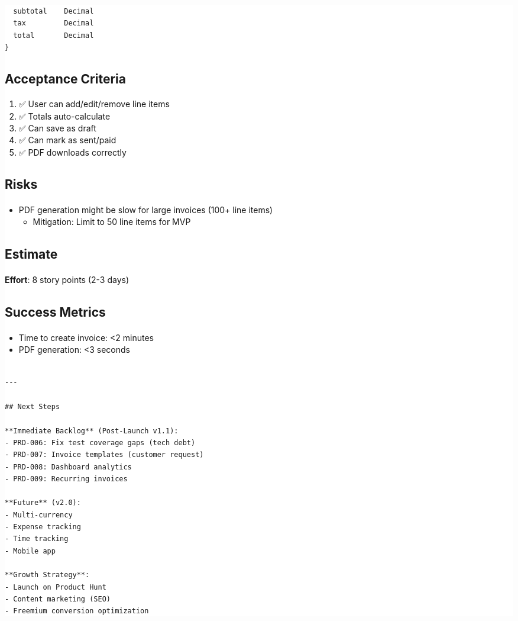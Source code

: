 ```markdown
  subtotal    Decimal
  tax         Decimal
  total       Decimal
}
```

## Acceptance Criteria

1. ✅ User can add/edit/remove line items
2. ✅ Totals auto-calculate
3. ✅ Can save as draft
4. ✅ Can mark as sent/paid
5. ✅ PDF downloads correctly

## Risks

- PDF generation might be slow for large invoices (100+ line items)
  - Mitigation: Limit to 50 line items for MVP

## Estimate

**Effort**: 8 story points (2-3 days)

## Success Metrics

- Time to create invoice: <2 minutes
- PDF generation: <3 seconds
```

---

## Next Steps

**Immediate Backlog** (Post-Launch v1.1):
- PRD-006: Fix test coverage gaps (tech debt)
- PRD-007: Invoice templates (customer request)
- PRD-008: Dashboard analytics
- PRD-009: Recurring invoices

**Future** (v2.0):
- Multi-currency
- Expense tracking
- Time tracking
- Mobile app

**Growth Strategy**:
- Launch on Product Hunt
- Content marketing (SEO)
- Freemium conversion optimization
